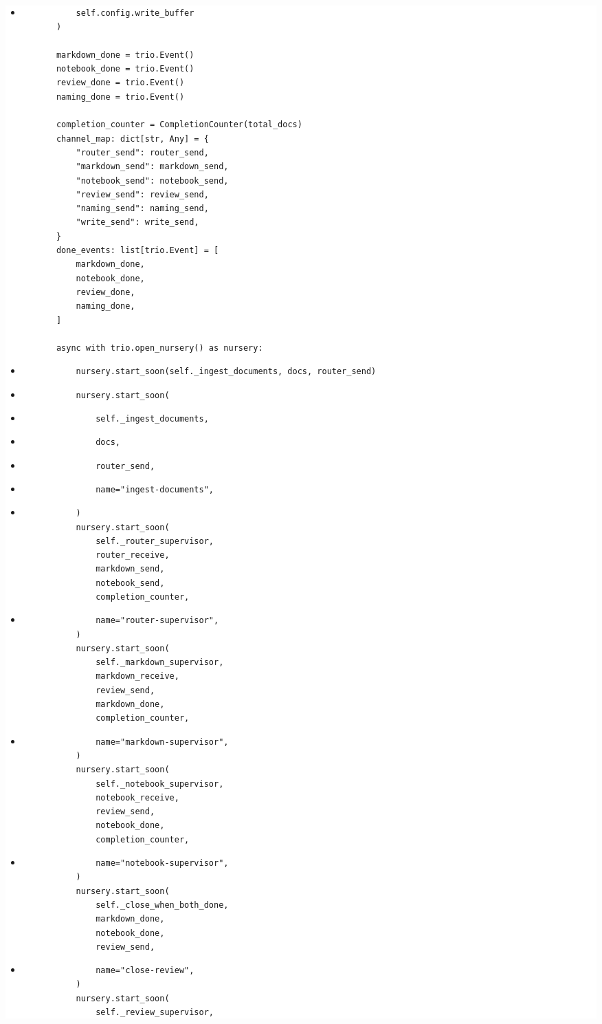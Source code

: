 +                self.config.write_buffer
             )
 
             markdown_done = trio.Event()
             notebook_done = trio.Event()
             review_done = trio.Event()
             naming_done = trio.Event()
 
             completion_counter = CompletionCounter(total_docs)
             channel_map: dict[str, Any] = {
                 "router_send": router_send,
                 "markdown_send": markdown_send,
                 "notebook_send": notebook_send,
                 "review_send": review_send,
                 "naming_send": naming_send,
                 "write_send": write_send,
             }
             done_events: list[trio.Event] = [
                 markdown_done,
                 notebook_done,
                 review_done,
                 naming_done,
             ]
 
             async with trio.open_nursery() as nursery:
-                nursery.start_soon(self._ingest_documents, docs, router_send)
+                nursery.start_soon(
+                    self._ingest_documents,
+                    docs,
+                    router_send,
+                    name="ingest-documents",
+                )
                 nursery.start_soon(
                     self._router_supervisor,
                     router_receive,
                     markdown_send,
                     notebook_send,
                     completion_counter,
+                    name="router-supervisor",
                 )
                 nursery.start_soon(
                     self._markdown_supervisor,
                     markdown_receive,
                     review_send,
                     markdown_done,
                     completion_counter,
+                    name="markdown-supervisor",
                 )
                 nursery.start_soon(
                     self._notebook_supervisor,
                     notebook_receive,
                     review_send,
                     notebook_done,
                     completion_counter,
+                    name="notebook-supervisor",
                 )
                 nursery.start_soon(
                     self._close_when_both_done,
                     markdown_done,
                     notebook_done,
                     review_send,
+                    name="close-review",
                 )
                 nursery.start_soon(
                     self._review_supervisor,